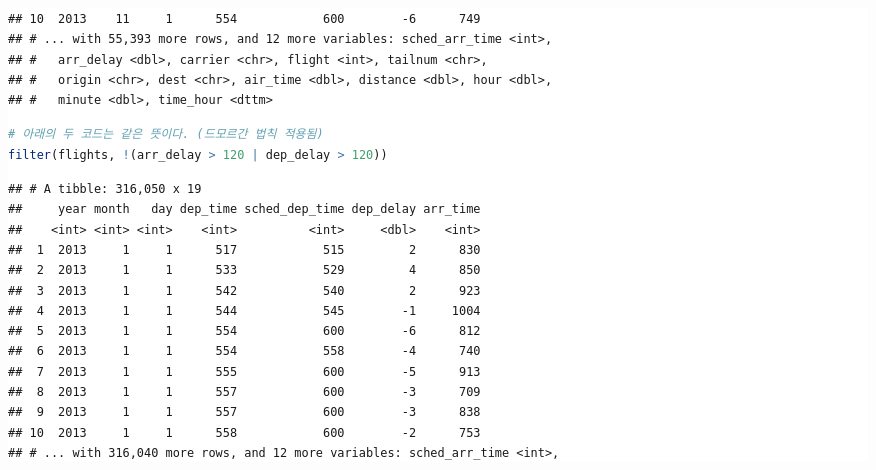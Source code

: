     ## 10  2013    11     1      554            600        -6      749
    ## # ... with 55,393 more rows, and 12 more variables: sched_arr_time <int>,
    ## #   arr_delay <dbl>, carrier <chr>, flight <int>, tailnum <chr>,
    ## #   origin <chr>, dest <chr>, air_time <dbl>, distance <dbl>, hour <dbl>,
    ## #   minute <dbl>, time_hour <dttm>

``` r
# 아래의 두 코드는 같은 뜻이다. (드모르간 법칙 적용됨)
filter(flights, !(arr_delay > 120 | dep_delay > 120))
```

    ## # A tibble: 316,050 x 19
    ##     year month   day dep_time sched_dep_time dep_delay arr_time
    ##    <int> <int> <int>    <int>          <int>     <dbl>    <int>
    ##  1  2013     1     1      517            515         2      830
    ##  2  2013     1     1      533            529         4      850
    ##  3  2013     1     1      542            540         2      923
    ##  4  2013     1     1      544            545        -1     1004
    ##  5  2013     1     1      554            600        -6      812
    ##  6  2013     1     1      554            558        -4      740
    ##  7  2013     1     1      555            600        -5      913
    ##  8  2013     1     1      557            600        -3      709
    ##  9  2013     1     1      557            600        -3      838
    ## 10  2013     1     1      558            600        -2      753
    ## # ... with 316,040 more rows, and 12 more variables: sched_arr_time <int>,